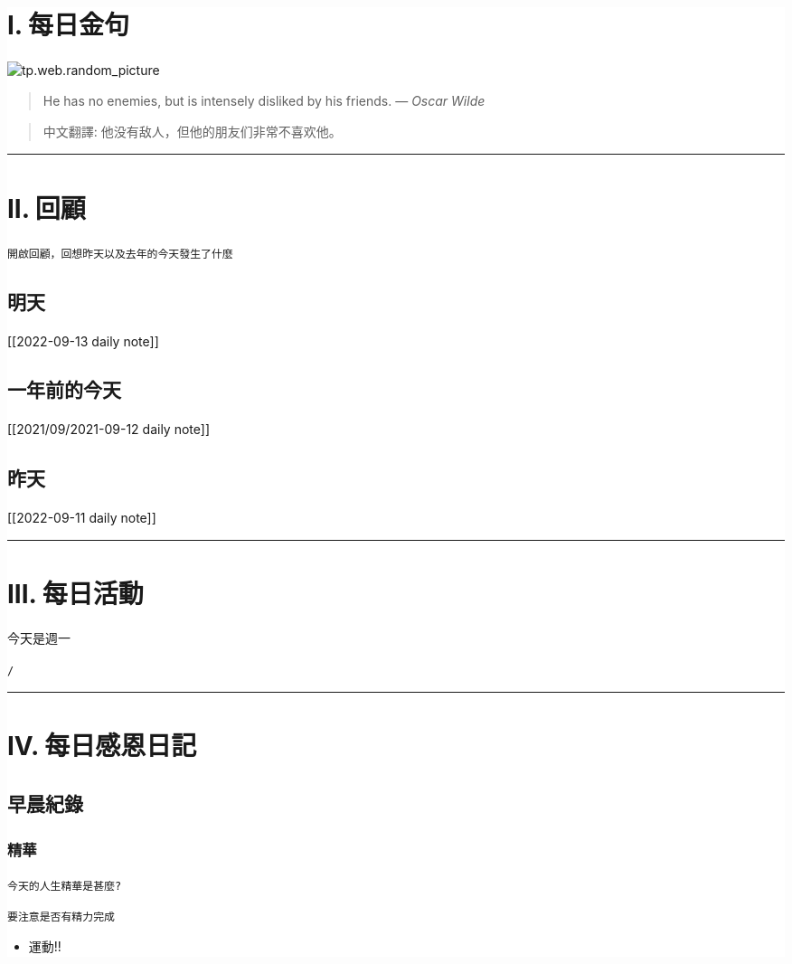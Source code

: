 # I. 每日金句
![tp.web.random_picture](https://images.unsplash.com/source-404?fit=crop&fm=jpg&h=800&q=60&w=1200) <br>
> He has no enemies, but is intensely disliked by his friends.
> — <cite>Oscar Wilde</cite>

>中文翻譯:
>他没有敌人，但他的朋友们非常不喜欢他。
---

# II. 回顧
```note-brown
開啟回顧，回想昨天以及去年的今天發生了什麼
```

## 明天
[[2022-09-13 daily note]]

## 一年前的今天
[[2021/09/2021-09-12 daily note]]

## 昨天
[[2022-09-11 daily note]] 


---
# III. 每日活動
今天是週一
```ActivityHistory
/

```

---
# IV. 每日感恩日記
## 早晨紀錄
### 精華
```note-brown
今天的人生精華是甚麼?
```
```note-red
要注意是否有精力完成
```
- 運動!!
